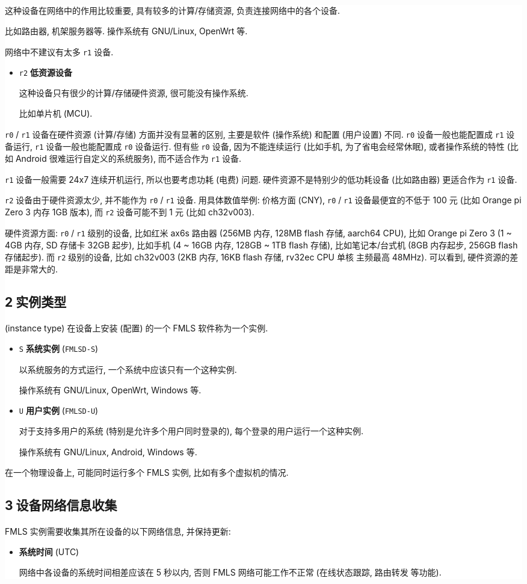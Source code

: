   这种设备在网络中的作用比较重要, 具有较多的计算/存储资源,
  负责连接网络中的各个设备.

  比如路由器, 机架服务器等. 操作系统有 GNU/Linux, OpenWrt 等.

  网络中不建议有太多 `r1` 设备.

- `r2` **低资源设备**

  这种设备只有很少的计算/存储硬件资源, 很可能没有操作系统.

  比如单片机 (MCU).

`r0` / `r1` 设备在硬件资源 (计算/存储) 方面并没有显著的区别, 主要是软件
(操作系统) 和配置 (用户设置) 不同. `r0` 设备一般也能配置成 `r1` 设备运行, `r1`
设备一般也能配置成 `r0` 设备运行. 但有些 `r0` 设备, 因为不能连续运行 (比如手机,
为了省电会经常休眠), 或者操作系统的特性 (比如 Android 很难运行自定义的系统服务),
而不适合作为 `r1` 设备.

`r1` 设备一般需要 24x7 连续开机运行, 所以也要考虑功耗 (电费) 问题.
硬件资源不是特别少的低功耗设备 (比如路由器) 更适合作为 `r1` 设备.

`r2` 设备由于硬件资源太少, 并不能作为 `r0` / `r1` 设备. 用具体数值举例: 价格方面
(CNY), `r0` / `r1` 设备最便宜的不低于 100 元 (比如 Orange pi Zero 3 内存 1GB
版本), 而 `r2` 设备可能不到 1 元 (比如 ch32v003).

硬件资源方面: `r0` / `r1` 级别的设备, 比如红米 ax6s 路由器 (256MB 内存, 128MB
flash 存储, aarch64 CPU), 比如 Orange pi Zero 3 (1 ~ 4GB 内存, SD 存储卡 32GB
起步), 比如手机 (4 ~ 16GB 内存, 128GB ~ 1TB flash 存储), 比如笔记本/台式机 (8GB
内存起步, 256GB flash 存储起步). 而 `r2` 级别的设备, 比如 ch32v003 (2KB 内存,
16KB flash 存储, rv32ec CPU 单核 主频最高 48MHz). 可以看到,
硬件资源的差距是非常大的.

## 2 实例类型

(instance type) 在设备上安装 (配置) 的一个 FMLS 软件称为一个实例.

- `S` **系统实例** (`FMLSD-S`)

  以系统服务的方式运行, 一个系统中应该只有一个这种实例.

  操作系统有 GNU/Linux, OpenWrt, Windows 等.

- `U` **用户实例** (`FMLSD-U`)

  对于支持多用户的系统 (特别是允许多个用户同时登录的),
  每个登录的用户运行一个这种实例.

  操作系统有 GNU/Linux, Android, Windows 等.

在一个物理设备上, 可能同时运行多个 FMLS 实例, 比如有多个虚拟机的情况.

## 3 设备网络信息收集

FMLS 实例需要收集其所在设备的以下网络信息, 并保持更新:

- **系统时间** (UTC)

  网络中各设备的系统时间相差应该在 5 秒以内, 否则 FMLS 网络可能工作不正常
  (在线状态跟踪, 路由转发 等功能).
